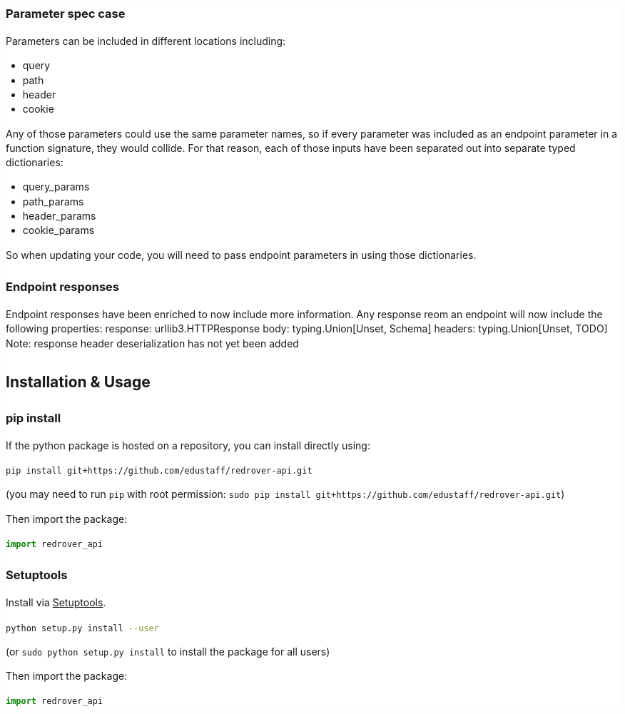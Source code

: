 ### Parameter spec case
Parameters can be included in different locations including:
- query
- path
- header
- cookie

Any of those parameters could use the same parameter names, so if every parameter
was included as an endpoint parameter in a function signature, they would collide.
For that reason, each of those inputs have been separated out into separate typed dictionaries:
- query_params
- path_params
- header_params
- cookie_params

So when updating your code, you will need to pass endpoint parameters in using those
dictionaries.

### Endpoint responses
Endpoint responses have been enriched to now include more information.
Any response reom an endpoint will now include the following properties:
response: urllib3.HTTPResponse
body: typing.Union[Unset, Schema]
headers: typing.Union[Unset, TODO]
Note: response header deserialization has not yet been added


## Installation & Usage
### pip install

If the python package is hosted on a repository, you can install directly using:

```sh
pip install git+https://github.com/edustaff/redrover-api.git
```
(you may need to run `pip` with root permission: `sudo pip install git+https://github.com/edustaff/redrover-api.git`)

Then import the package:
```python
import redrover_api
```

### Setuptools

Install via [Setuptools](http://pypi.python.org/pypi/setuptools).

```sh
python setup.py install --user
```
(or `sudo python setup.py install` to install the package for all users)

Then import the package:
```python
import redrover_api
```
